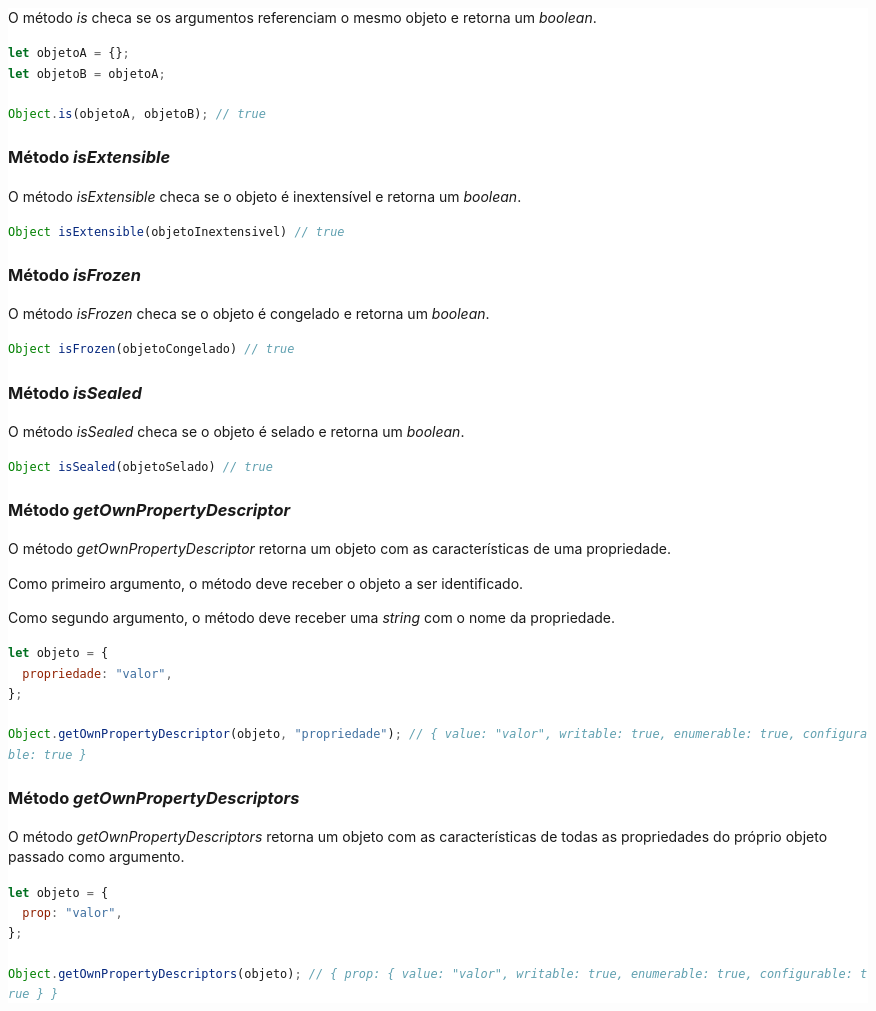 O método _is_ checa se os argumentos referenciam o mesmo objeto e retorna um _boolean_.

```javascript
let objetoA = {};
let objetoB = objetoA;

Object.is(objetoA, objetoB); // true
```

### Método _isExtensible_

O método _isExtensible_ checa se o objeto é inextensível e retorna um _boolean_.

```javascript
Object isExtensible(objetoInextensivel) // true
```

### Método _isFrozen_

O método _isFrozen_ checa se o objeto é congelado e retorna um _boolean_.

```javascript
Object isFrozen(objetoCongelado) // true
```

### Método _isSealed_

O método _isSealed_ checa se o objeto é selado e retorna um _boolean_.

```javascript
Object isSealed(objetoSelado) // true
```

### Método _getOwnPropertyDescriptor_

O método _getOwnPropertyDescriptor_ retorna um objeto com as características de uma propriedade.

Como primeiro argumento, o método deve receber o objeto a ser identificado.

Como segundo argumento, o método deve receber uma _string_ com o nome da propriedade.

```javascript
let objeto = {
  propriedade: "valor",
};

Object.getOwnPropertyDescriptor(objeto, "propriedade"); // { value: "valor", writable: true, enumerable: true, configurable: true }
```

### Método _getOwnPropertyDescriptors_

O método _getOwnPropertyDescriptors_ retorna um objeto com as características de todas as propriedades do próprio objeto passado como argumento.

```javascript
let objeto = {
  prop: "valor",
};

Object.getOwnPropertyDescriptors(objeto); // { prop: { value: "valor", writable: true, enumerable: true, configurable: true } }
```

